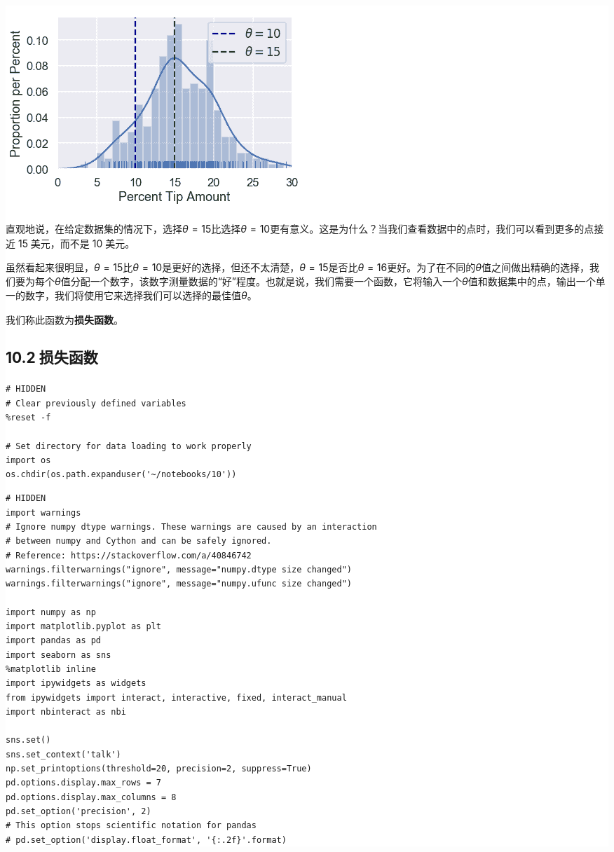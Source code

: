 ![](img/4e43bd60805eff5fc4f7ad0163dc79cd.jpg)

直观地说，在给定数据集的情况下，选择$\theta=15$比选择$\theta=10$更有意义。这是为什么？当我们查看数据中的点时，我们可以看到更多的点接近 15 美元，而不是 10 美元。

虽然看起来很明显，$\theta=15$比$\theta=10$是更好的选择，但还不太清楚，$\theta=15$是否比$\theta=16$更好。为了在不同的$\theta$值之间做出精确的选择，我们要为每个$\theta$值分配一个数字，该数字测量数据的“好”程度。也就是说，我们需要一个函数，它将输入一个$\theta$值和数据集中的点，输出一个单一的数字，我们将使用它来选择我们可以选择的最佳值$\theta$。

我们称此函数为**损失函数**。

## 10.2 损失函数

```
# HIDDEN
# Clear previously defined variables
%reset -f

# Set directory for data loading to work properly
import os
os.chdir(os.path.expanduser('~/notebooks/10'))

```

```
# HIDDEN
import warnings
# Ignore numpy dtype warnings. These warnings are caused by an interaction
# between numpy and Cython and can be safely ignored.
# Reference: https://stackoverflow.com/a/40846742
warnings.filterwarnings("ignore", message="numpy.dtype size changed")
warnings.filterwarnings("ignore", message="numpy.ufunc size changed")

import numpy as np
import matplotlib.pyplot as plt
import pandas as pd
import seaborn as sns
%matplotlib inline
import ipywidgets as widgets
from ipywidgets import interact, interactive, fixed, interact_manual
import nbinteract as nbi

sns.set()
sns.set_context('talk')
np.set_printoptions(threshold=20, precision=2, suppress=True)
pd.options.display.max_rows = 7
pd.options.display.max_columns = 8
pd.set_option('precision', 2)
# This option stops scientific notation for pandas
# pd.set_option('display.float_format', '{:.2f}'.format)

```